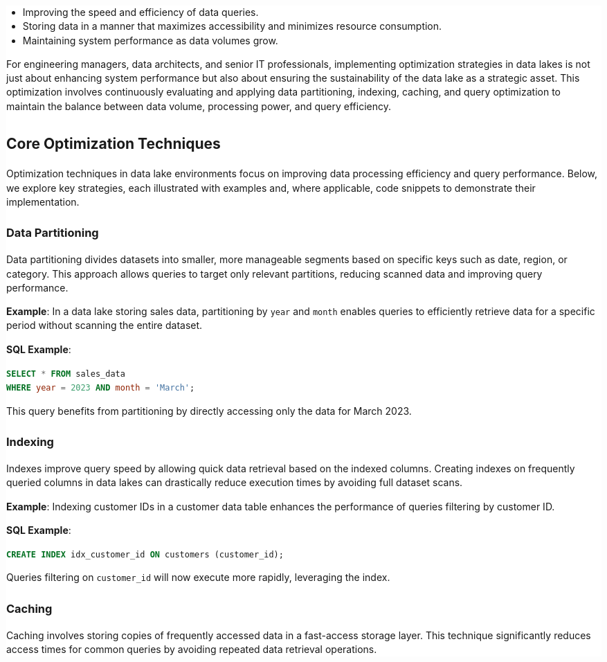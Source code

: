 - Improving the speed and efficiency of data queries.
- Storing data in a manner that maximizes accessibility and minimizes resource consumption.
- Maintaining system performance as data volumes grow.

For engineering managers, data architects, and senior IT professionals, implementing optimization strategies in data lakes is not just about enhancing system performance but also about ensuring the sustainability of the data lake as a strategic asset. This optimization involves continuously evaluating and applying data partitioning, indexing, caching, and query optimization to maintain the balance between data volume, processing power, and query efficiency.

## Core Optimization Techniques

Optimization techniques in data lake environments focus on improving data processing efficiency and query performance. Below, we explore key strategies, each illustrated with examples and, where applicable, code snippets to demonstrate their implementation.

### Data Partitioning

Data partitioning divides datasets into smaller, more manageable segments based on specific keys such as date, region, or category. This approach allows queries to target only relevant partitions, reducing scanned data and improving query performance.

**Example**: In a data lake storing sales data, partitioning by `year` and `month` enables queries to efficiently retrieve data for a specific period without scanning the entire dataset.

**SQL Example**:

```sql
SELECT * FROM sales_data
WHERE year = 2023 AND month = 'March';
```

This query benefits from partitioning by directly accessing only the data for March 2023.

### Indexing

Indexes improve query speed by allowing quick data retrieval based on the indexed columns. Creating indexes on frequently queried columns in data lakes can drastically reduce execution times by avoiding full dataset scans.

**Example**: Indexing customer IDs in a customer data table enhances the performance of queries filtering by customer ID.

**SQL Example**:

```sql
CREATE INDEX idx_customer_id ON customers (customer_id);
```

Queries filtering on `customer_id` will now execute more rapidly, leveraging the index.

### Caching

Caching involves storing copies of frequently accessed data in a fast-access storage layer. This technique significantly reduces access times for common queries by avoiding repeated data retrieval operations.

